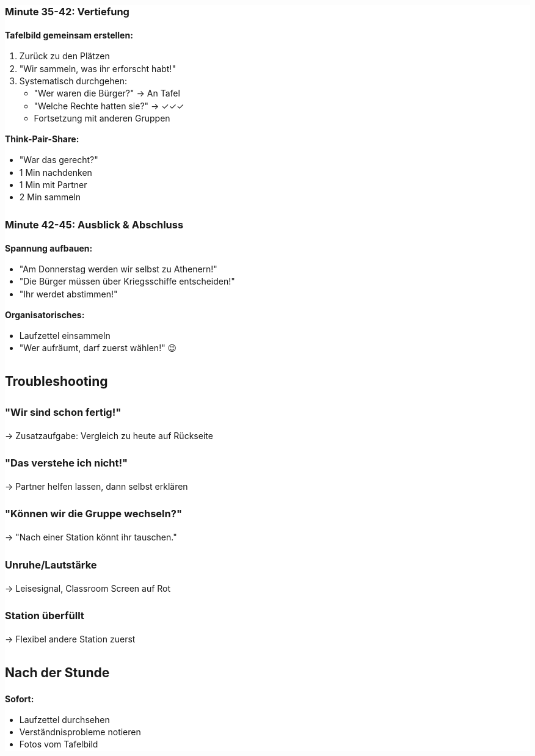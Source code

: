 ### Minute 35-42: Vertiefung

**Tafelbild gemeinsam erstellen:**

1. Zurück zu den Plätzen
2. "Wir sammeln, was ihr erforscht habt!"
3. Systematisch durchgehen:
   - "Wer waren die Bürger?" → An Tafel
   - "Welche Rechte hatten sie?" → ✓✓✓
   - Fortsetzung mit anderen Gruppen

**Think-Pair-Share:**
- "War das gerecht?"
- 1 Min nachdenken
- 1 Min mit Partner
- 2 Min sammeln

### Minute 42-45: Ausblick & Abschluss

**Spannung aufbauen:**
- "Am Donnerstag werden wir selbst zu Athenern!"
- "Die Bürger müssen über Kriegsschiffe entscheiden!"
- "Ihr werdet abstimmen!"

**Organisatorisches:**
- Laufzettel einsammeln
- "Wer aufräumt, darf zuerst wählen!" 😉

## Troubleshooting

### "Wir sind schon fertig!"
→ Zusatzaufgabe: Vergleich zu heute auf Rückseite

### "Das verstehe ich nicht!"
→ Partner helfen lassen, dann selbst erklären

### "Können wir die Gruppe wechseln?"
→ "Nach einer Station könnt ihr tauschen."

### Unruhe/Lautstärke
→ Leisesignal, Classroom Screen auf Rot

### Station überfüllt
→ Flexibel andere Station zuerst

## Nach der Stunde

**Sofort:**
- Laufzettel durchsehen
- Verständnisprobleme notieren
- Fotos vom Tafelbild
